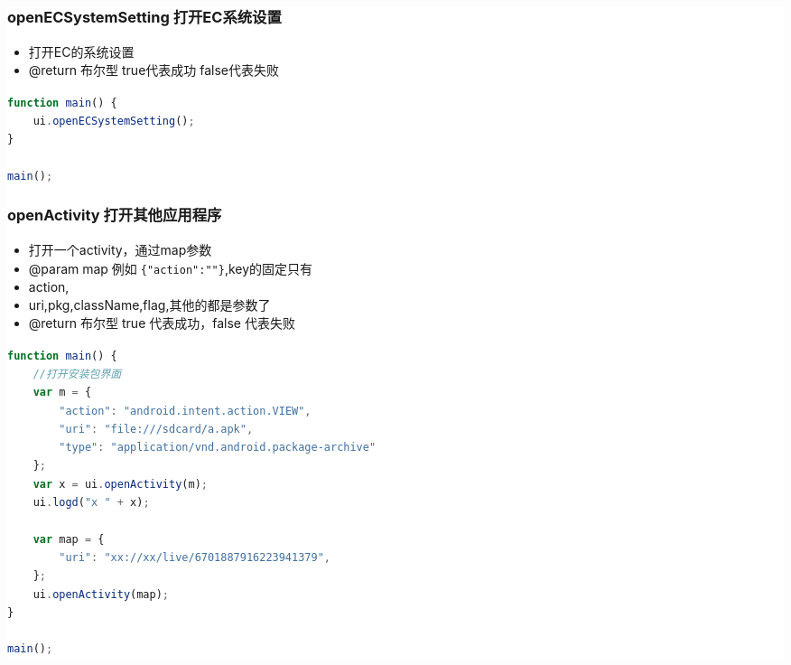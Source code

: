 ### openECSystemSetting 打开EC系统设置

* 打开EC的系统设置
* @return 布尔型 true代表成功 false代表失败

```javascript showLineNumbers
function main() {
    ui.openECSystemSetting();
}

main();
 ```

### openActivity 打开其他应用程序

* 打开一个activity，通过map参数
* @param map 例如 ```{"action":""}```,key的固定只有
* action,
* uri,pkg,className,flag,其他的都是参数了
* @return 布尔型 true 代表成功，false 代表失败

```javascript showLineNumbers
function main() {
    //打开安装包界面
    var m = {
        "action": "android.intent.action.VIEW",
        "uri": "file:///sdcard/a.apk",
        "type": "application/vnd.android.package-archive"
    };
    var x = ui.openActivity(m);
    ui.logd("x " + x);

    var map = {
        "uri": "xx://xx/live/6701887916223941379",
    };
    ui.openActivity(map);
}

main();
```
